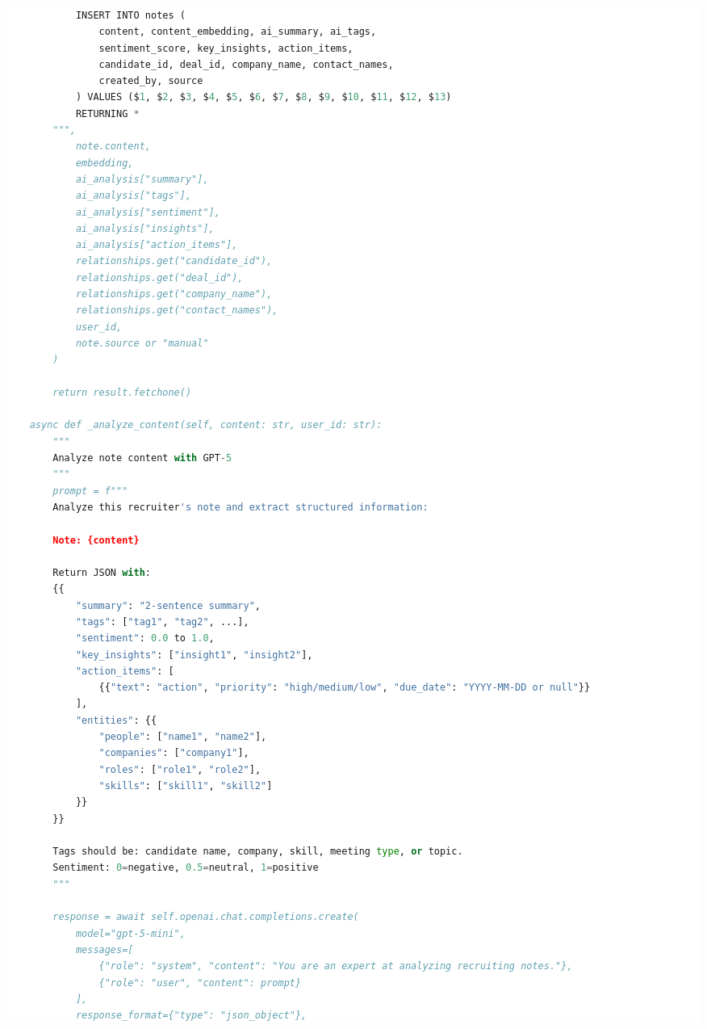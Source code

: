 ```python
            INSERT INTO notes (
                content, content_embedding, ai_summary, ai_tags,
                sentiment_score, key_insights, action_items,
                candidate_id, deal_id, company_name, contact_names,
                created_by, source
            ) VALUES ($1, $2, $3, $4, $5, $6, $7, $8, $9, $10, $11, $12, $13)
            RETURNING *
        """,
            note.content,
            embedding,
            ai_analysis["summary"],
            ai_analysis["tags"],
            ai_analysis["sentiment"],
            ai_analysis["insights"],
            ai_analysis["action_items"],
            relationships.get("candidate_id"),
            relationships.get("deal_id"),
            relationships.get("company_name"),
            relationships.get("contact_names"),
            user_id,
            note.source or "manual"
        )

        return result.fetchone()

    async def _analyze_content(self, content: str, user_id: str):
        """
        Analyze note content with GPT-5
        """
        prompt = f"""
        Analyze this recruiter's note and extract structured information:

        Note: {content}

        Return JSON with:
        {{
            "summary": "2-sentence summary",
            "tags": ["tag1", "tag2", ...],
            "sentiment": 0.0 to 1.0,
            "key_insights": ["insight1", "insight2"],
            "action_items": [
                {{"text": "action", "priority": "high/medium/low", "due_date": "YYYY-MM-DD or null"}}
            ],
            "entities": {{
                "people": ["name1", "name2"],
                "companies": ["company1"],
                "roles": ["role1", "role2"],
                "skills": ["skill1", "skill2"]
            }}
        }}

        Tags should be: candidate name, company, skill, meeting type, or topic.
        Sentiment: 0=negative, 0.5=neutral, 1=positive
        """

        response = await self.openai.chat.completions.create(
            model="gpt-5-mini",
            messages=[
                {"role": "system", "content": "You are an expert at analyzing recruiting notes."},
                {"role": "user", "content": prompt}
            ],
            response_format={"type": "json_object"},
```